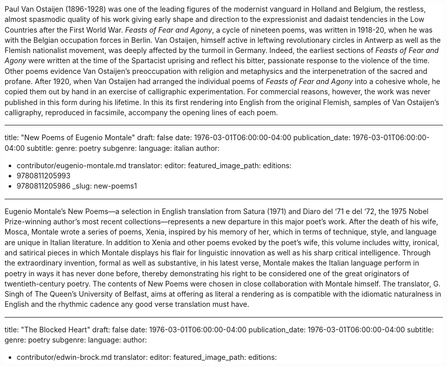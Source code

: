Paul Van Ostaijen (1896-1928) was one of the leading figures of the modernist vanguard in Holland and Belgium, the restless, almost spasmodic quality of his work giving early shape and direction to the expressionist and dadaist tendencies in the Low Countries after the First World War. _Feasts of Fear and Agony_, a cycle of nineteen poems, was written in 1918-20, when he was with the Belgian occupation forces in Berlin. Van Ostaijen, himself active in leftwing revolutionary circles in Antwerp as well as the Flemish nationalist movement, was deeply affected by the turmoil in Germany. Indeed, the earliest sections of _Feasts of Fear and Agony_ were written at the time of the Spartacist uprising and reflect his bitter, passionate response to the violence of the time. Other poems evidence Van Ostaijen’s preoccupation with religion and metaphysics and the interpenetration of the sacred and profane. After 1920, when Van Ostaijen had arranged the individual poems of _Feasts of Fear and Agony_ into a cohesive whole, he copied them out by hand in an exercise of calligraphic experimentation. For commercial reasons, however, the work was never published in this form during his lifetime. In this its first rendering into English from the original Flemish, samples of Van Ostaijen’s calligraphy, reproduced in facsimile, accompany the opening lines of each poem.

---
title: "New Poems of Eugenio Montale"
draft: false
date: 1976-03-01T06:00:00-04:00
publication_date: 1976-03-01T06:00:00-04:00
subtitle:
genre: poetry
subgenre:
language: italian
author:
  - contributor/eugenio-montale.md
translator:
editor:
featured_image_path:
editions:
  - 9780811205993
  - 9780811205986
_slug: new-poems1
---

Eugenio Montale’s New Poems—a selection in English translation from Satura (1971) and Diaro del ‘71 e del ‘72, the 1975 Nobel Prize-winning author’s most recent collections—represents a new departure in this major poet’s work. After the death of his wife, Mosca, Montale wrote a series of poems, Xenia, inspired by his memory of her, which in terms of technique, style, and language are unique in Italian literature. In addition to Xenia and other poems evoked by the poet’s wife, this volume includes witty, ironical, and satirical pieces in which Montale displays his flair for linguistic innovation as well as his sharp critical intelligence. Through the extraordinary invention, formal as well as substantive, in his latest verse, Montale makes the Italian language perform in poetry in ways it has never done before, thereby demonstrating his right to be considered one of the great originators of twentieth-century poetry. The contents of New Poems were chosen in close collaboration with Montale himself. The translator, G. Singh of The Queen’s University of Belfast, aims at offering as literal a rendering as is compatible with the idiomatic naturalness in English and the rhythmic cadence any good verse translation must have.

---
title: "The Blocked Heart"
draft: false
date: 1976-03-01T06:00:00-04:00
publication_date: 1976-03-01T06:00:00-04:00
subtitle:
genre: poetry
subgenre:
language:
author:
  - contributor/edwin-brock.md
translator:
editor:
featured_image_path:
editions: